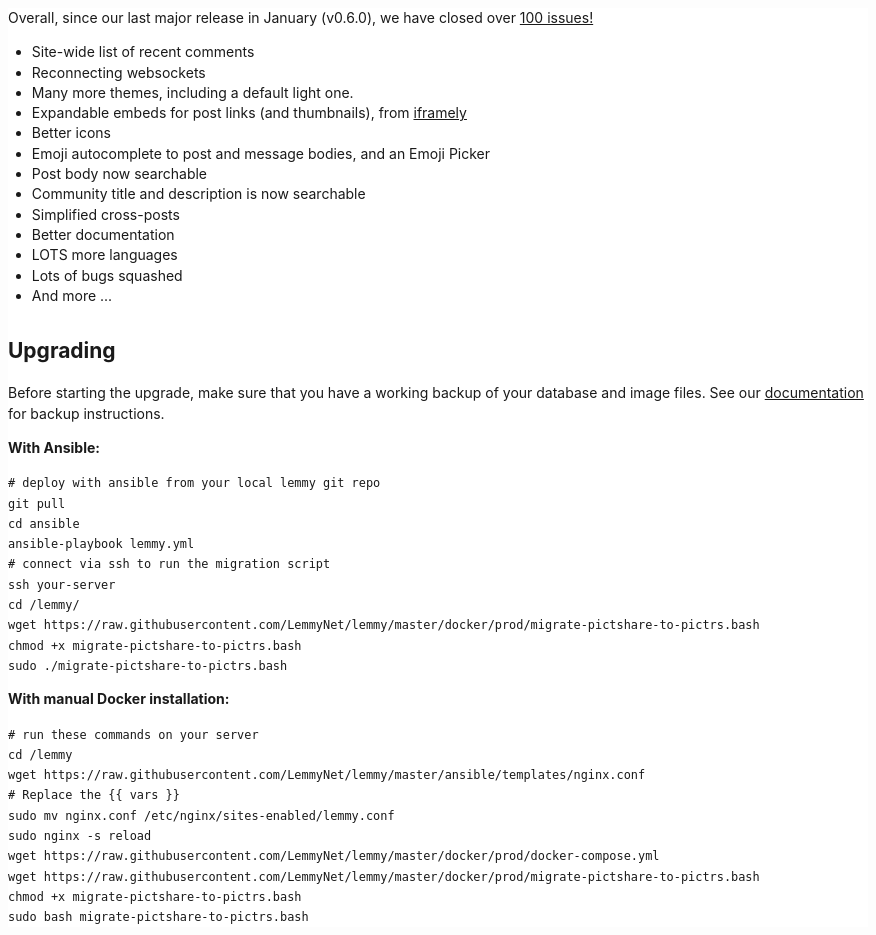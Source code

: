 Overall, since our last major release in January (v0.6.0), we have closed over
[100 issues!](https://github.com/LemmyNet/lemmy/milestone/16?closed=1)

- Site-wide list of recent comments
- Reconnecting websockets
- Many more themes, including a default light one.
- Expandable embeds for post links (and thumbnails), from
[iframely](https://github.com/itteco/iframely)
- Better icons
- Emoji autocomplete to post and message bodies, and an Emoji Picker
- Post body now searchable
- Community title and description is now searchable
- Simplified cross-posts
- Better documentation
- LOTS more languages
- Lots of bugs squashed
- And more ...

## Upgrading

Before starting the upgrade, make sure that you have a working backup of your
database and image files. See our
[documentation](https://join-lemmy.org/docs/administration_backup_and_restore.html)
for backup instructions.

**With Ansible:**

```
# deploy with ansible from your local lemmy git repo
git pull
cd ansible
ansible-playbook lemmy.yml
# connect via ssh to run the migration script
ssh your-server
cd /lemmy/
wget https://raw.githubusercontent.com/LemmyNet/lemmy/master/docker/prod/migrate-pictshare-to-pictrs.bash
chmod +x migrate-pictshare-to-pictrs.bash
sudo ./migrate-pictshare-to-pictrs.bash
```

**With manual Docker installation:**
```
# run these commands on your server
cd /lemmy
wget https://raw.githubusercontent.com/LemmyNet/lemmy/master/ansible/templates/nginx.conf
# Replace the {{ vars }}
sudo mv nginx.conf /etc/nginx/sites-enabled/lemmy.conf
sudo nginx -s reload
wget https://raw.githubusercontent.com/LemmyNet/lemmy/master/docker/prod/docker-compose.yml
wget https://raw.githubusercontent.com/LemmyNet/lemmy/master/docker/prod/migrate-pictshare-to-pictrs.bash
chmod +x migrate-pictshare-to-pictrs.bash
sudo bash migrate-pictshare-to-pictrs.bash
```
